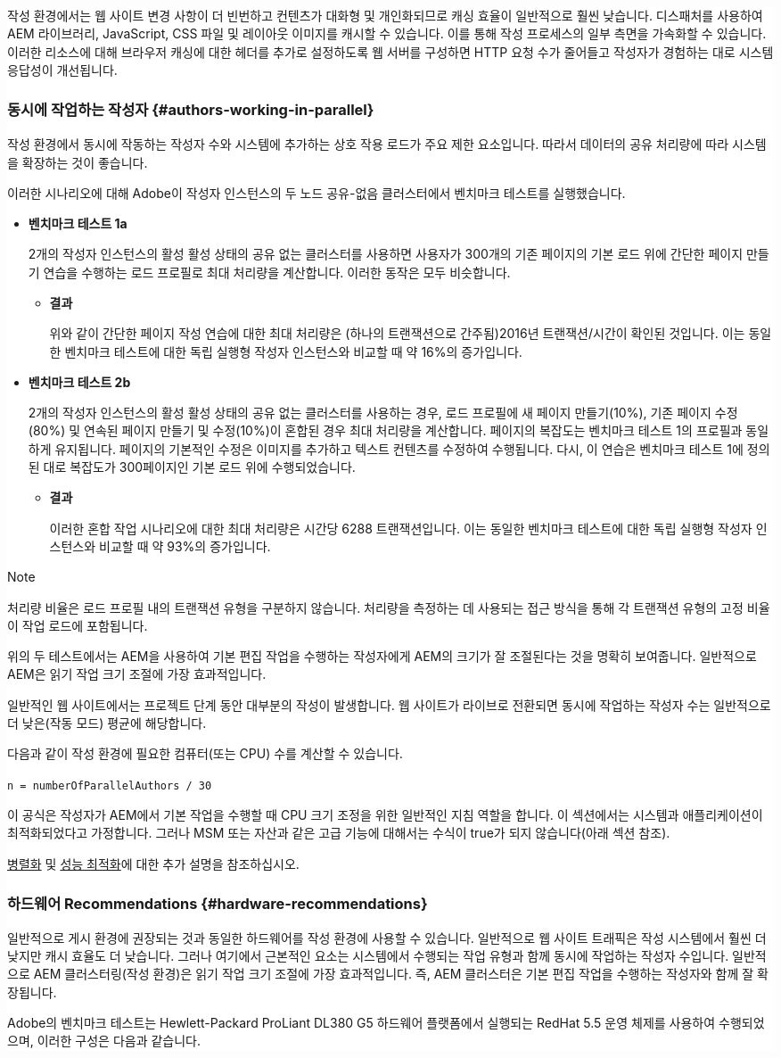 작성 환경에서는 웹 사이트 변경 사항이 더 빈번하고 컨텐츠가 대화형 및 개인화되므로 캐싱 효율이 일반적으로 훨씬 낮습니다. 디스패처를 사용하여 AEM 라이브러리, JavaScript, CSS 파일 및 레이아웃 이미지를 캐시할 수 있습니다. 이를 통해 작성 프로세스의 일부 측면을 가속화할 수 있습니다. 이러한 리소스에 대해 브라우저 캐싱에 대한 헤더를 추가로 설정하도록 웹 서버를 구성하면 HTTP 요청 수가 줄어들고 작성자가 경험하는 대로 시스템 응답성이 개선됩니다.

### 동시에 작업하는 작성자 {#authors-working-in-parallel}

작성 환경에서 동시에 작동하는 작성자 수와 시스템에 추가하는 상호 작용 로드가 주요 제한 요소입니다. 따라서 데이터의 공유 처리량에 따라 시스템을 확장하는 것이 좋습니다.

이러한 시나리오에 대해 Adobe이 작성자 인스턴스의 두 노드 공유-없음 클러스터에서 벤치마크 테스트를 실행했습니다.

* **벤치마크 테스트 1a**

   2개의 작성자 인스턴스의 활성 활성 상태의 공유 없는 클러스터를 사용하면 사용자가 300개의 기존 페이지의 기본 로드 위에 간단한 페이지 만들기 연습을 수행하는 로드 프로필로 최대 처리량을 계산합니다. 이러한 동작은 모두 비슷합니다.

   * **결과**

      위와 같이 간단한 페이지 작성 연습에 대한 최대 처리량은 (하나의 트랜잭션으로 간주됨)2016년 트랜잭션/시간이 확인된 것입니다. 이는 동일한 벤치마크 테스트에 대한 독립 실행형 작성자 인스턴스와 비교할 때 약 16%의 증가입니다.

* **벤치마크 테스트 2b**

   2개의 작성자 인스턴스의 활성 활성 상태의 공유 없는 클러스터를 사용하는 경우, 로드 프로필에 새 페이지 만들기(10%), 기존 페이지 수정(80%) 및 연속된 페이지 만들기 및 수정(10%)이 혼합된 경우 최대 처리량을 계산합니다. 페이지의 복잡도는 벤치마크 테스트 1의 프로필과 동일하게 유지됩니다. 페이지의 기본적인 수정은 이미지를 추가하고 텍스트 컨텐츠를 수정하여 수행됩니다. 다시, 이 연습은 벤치마크 테스트 1에 정의된 대로 복잡도가 300페이지인 기본 로드 위에 수행되었습니다.

   * **결과**

      이러한 혼합 작업 시나리오에 대한 최대 처리량은 시간당 6288 트랜잭션입니다. 이는 동일한 벤치마크 테스트에 대한 독립 실행형 작성자 인스턴스와 비교할 때 약 93%의 증가입니다.

>[!NOTE]
>
>처리량 비율은 로드 프로필 내의 트랜잭션 유형을 구분하지 않습니다. 처리량을 측정하는 데 사용되는 접근 방식을 통해 각 트랜잭션 유형의 고정 비율이 작업 로드에 포함됩니다.

위의 두 테스트에서는 AEM을 사용하여 기본 편집 작업을 수행하는 작성자에게 AEM의 크기가 잘 조절된다는 것을 명확히 보여줍니다. 일반적으로 AEM은 읽기 작업 크기 조절에 가장 효과적입니다.

일반적인 웹 사이트에서는 프로젝트 단계 동안 대부분의 작성이 발생합니다. 웹 사이트가 라이브로 전환되면 동시에 작업하는 작성자 수는 일반적으로 더 낮은(작동 모드) 평균에 해당합니다.

다음과 같이 작성 환경에 필요한 컴퓨터(또는 CPU) 수를 계산할 수 있습니다.

`n = numberOfParallelAuthors / 30`

이 공식은 작성자가 AEM에서 기본 작업을 수행할 때 CPU 크기 조정을 위한 일반적인 지침 역할을 합니다. 이 섹션에서는 시스템과 애플리케이션이 최적화되었다고 가정합니다. 그러나 MSM 또는 자산과 같은 고급 기능에 대해서는 수식이 true가 되지 않습니다(아래 섹션 참조).

[병렬화](/help/managing/hardware-sizing-guidelines.md#parallelization-of-aem-instances) 및 [성능 최적화](/help/sites-deploying/configuring-performance.md)에 대한 추가 설명을 참조하십시오.

### 하드웨어 Recommendations {#hardware-recommendations}

일반적으로 게시 환경에 권장되는 것과 동일한 하드웨어를 작성 환경에 사용할 수 있습니다. 일반적으로 웹 사이트 트래픽은 작성 시스템에서 훨씬 더 낮지만 캐시 효율도 더 낮습니다. 그러나 여기에서 근본적인 요소는 시스템에서 수행되는 작업 유형과 함께 동시에 작업하는 작성자 수입니다. 일반적으로 AEM 클러스터링(작성 환경)은 읽기 작업 크기 조절에 가장 효과적입니다. 즉, AEM 클러스터은 기본 편집 작업을 수행하는 작성자와 함께 잘 확장됩니다.

Adobe의 벤치마크 테스트는 Hewlett-Packard ProLiant DL380 G5 하드웨어 플랫폼에서 실행되는 RedHat 5.5 운영 체제를 사용하여 수행되었으며, 이러한 구성은 다음과 같습니다.
